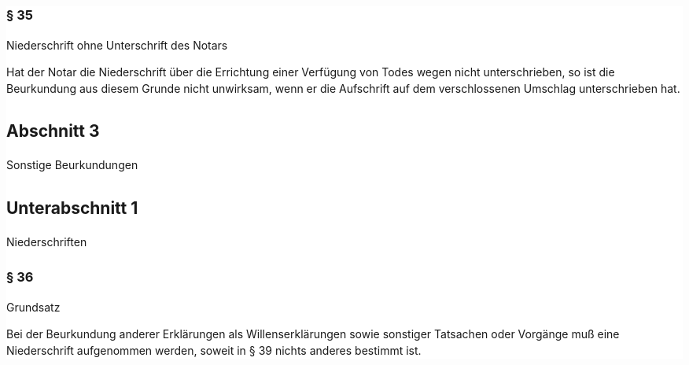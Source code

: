 </div>

</div>

</div>

</div>

<span id="BJNR015130969BJNE005701125.html"></span>

### § 35  
Niederschrift ohne Unterschrift des Notars

<div>

<div class="jnhtml">

<div>

<div class="jurAbsatz">

Hat der Notar die Niederschrift über die Errichtung einer Verfügung von
Todes wegen nicht unterschrieben, so ist die Beurkundung aus diesem
Grunde nicht unwirksam, wenn er die Aufschrift auf dem verschlossenen
Umschlag unterschrieben hat.

</div>

</div>

</div>

</div>

<span id="BJNR015130969BJNG000801125.html"></span>

## Abschnitt 3  
Sonstige Beurkundungen

<span id="BJNR015130969BJNG000901125.html"></span>

## Unterabschnitt 1  
Niederschriften

<span id="BJNR015130969BJNE005801125.html"></span>

### § 36  
Grundsatz

<div>

<div class="jnhtml">

<div>

<div class="jurAbsatz">

Bei der Beurkundung anderer Erklärungen als Willenserklärungen sowie
sonstiger Tatsachen oder Vorgänge muß eine Niederschrift aufgenommen
werden, soweit in § 39 nichts anderes bestimmt ist.
